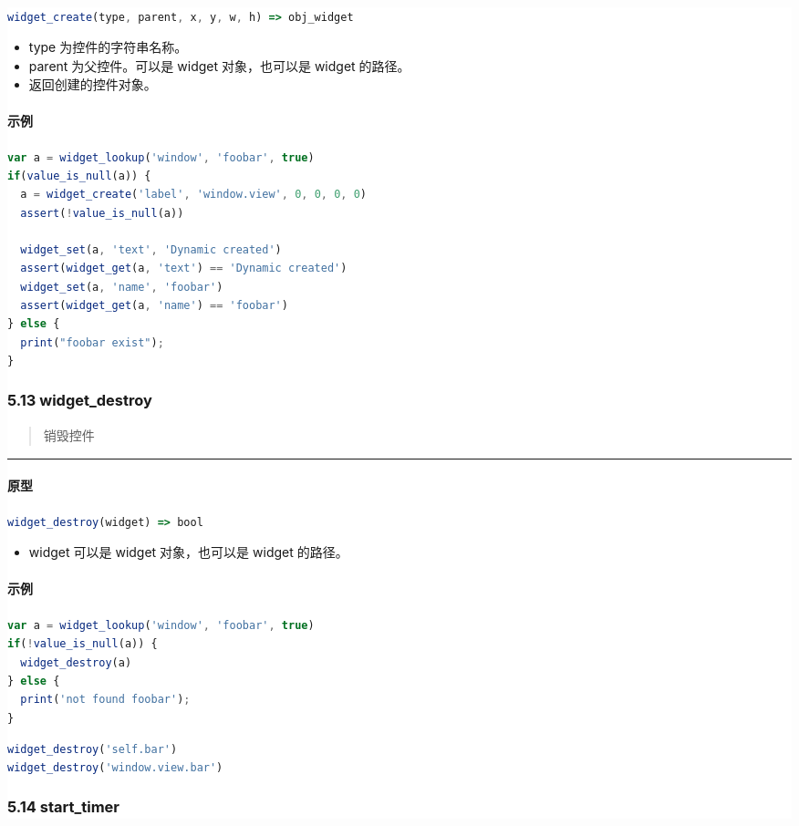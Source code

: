 ```js
widget_create(type, parent, x, y, w, h) => obj_widget
```

* type 为控件的字符串名称。
* parent 为父控件。可以是 widget 对象，也可以是 widget 的路径。
* 返回创建的控件对象。

#### 示例

```js
var a = widget_lookup('window', 'foobar', true)
if(value_is_null(a)) {
  a = widget_create('label', 'window.view', 0, 0, 0, 0)
  assert(!value_is_null(a))

  widget_set(a, 'text', 'Dynamic created')
  assert(widget_get(a, 'text') == 'Dynamic created')
  widget_set(a, 'name', 'foobar')
  assert(widget_get(a, 'name') == 'foobar')
} else {
  print("foobar exist");
}
```

### 5.13 widget_destroy

> 销毁控件
----------------------------

#### 原型

```js
widget_destroy(widget) => bool
```

* widget 可以是 widget 对象，也可以是 widget 的路径。

#### 示例

```js
var a = widget_lookup('window', 'foobar', true)
if(!value_is_null(a)) {
  widget_destroy(a)
} else {
  print('not found foobar');
}
```

```js
widget_destroy('self.bar')
widget_destroy('window.view.bar')
```

### 5.14 start_timer
